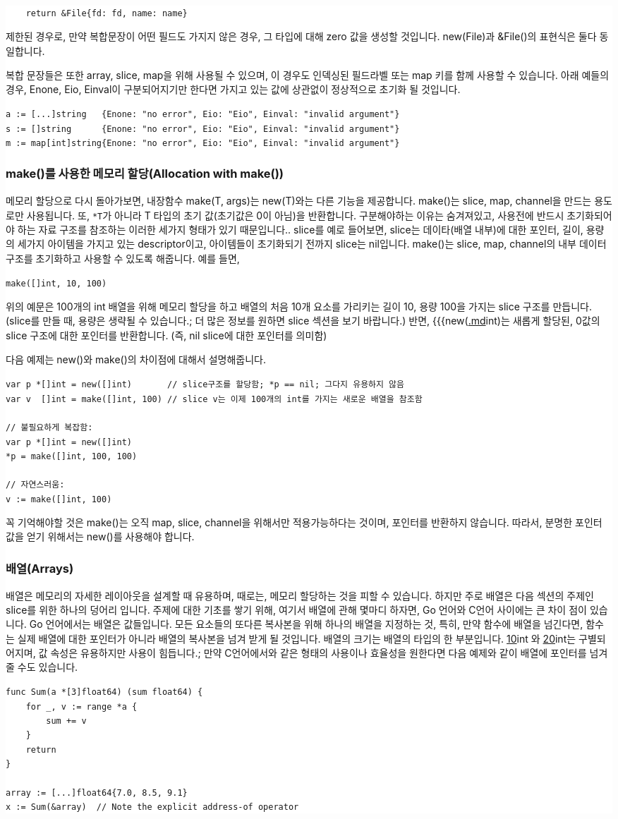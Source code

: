 ```
    return &File{fd: fd, name: name}
```

제한된 경우로, 만약 복합문장이 어떤 필드도 가지지 않은 경우, 그 타입에 대해 zero 값을 생성할 것입니다. new(File)과 &File()의 표현식은 둘다 동일합니다.

복합 문장들은 또한 array, slice, map을 위해 사용될 수 있으며, 이 경우도 인덱싱된 필드라벨 또는 map 키를 함께 사용할 수 있습니다. 아래 예들의 경우, Enone, Eio, Einval이 구분되어지기만 한다면 가지고 있는 값에 상관없이 정상적으로 초기화 될 것입니다.

```
a := [...]string   {Enone: "no error", Eio: "Eio", Einval: "invalid argument"}
s := []string      {Enone: "no error", Eio: "Eio", Einval: "invalid argument"}
m := map[int]string{Enone: "no error", Eio: "Eio", Einval: "invalid argument"}
```

### make()를 사용한 메모리 할당(Allocation with make()) ###
메모리 할당으로 다시 돌아가보면, 내장함수 make(T, args)는 new(T)와는 다른 기능을 제공합니다. make()는 slice, map, channel을 만드는 용도로만 사용됩니다. 또, `*T`가 아니라 T 타입의 초기 값(초기값은 0이 아님)을 반환합니다. 구분해야하는 이유는 숨겨져있고, 사용전에 반드시 초기화되어야 하는 자료 구조를 참조하는 이러한 세가지 형태가 있기 때문입니다.. slice를 예로 들어보면, slice는 데이타(배열 내부)에 대한 포인터, 길이, 용량의 세가지 아이템을 가지고 있는 descriptor이고, 아이템들이 초기화되기 전까지 slice는 nil입니다. make()는 slice, map, channel의 내부 데이터 구조를 초기화하고 사용할 수 있도록 해줍니다.
예를 들면,

```
make([]int, 10, 100)
```

위의 예문은 100개의 int 배열을 위해 메모리 할당을 하고 배열의 처음 10개 요소를 가리키는 길이 10, 용량 100을 가지는 slice 구조를 만듭니다.(slice를 만들 때, 용량은 생략될 수 있습니다.; 더 많은 정보를 원하면 slice 섹션을 보기 바랍니다.) 반면, {{{new([.md](.md)int)는 새롭게 할당된, 0값의 slice 구조에 대한 포인터를 반환합니다. (즉, nil slice에 대한 포인터를 의미함)

다음 예제는 new()와 make()의 차이점에 대해서 설명해줍니다.

```
var p *[]int = new([]int)       // slice구조를 할당함; *p == nil; 그다지 유용하지 않음
var v  []int = make([]int, 100) // slice v는 이제 100개의 int를 가지는 새로운 배열을 참조함

// 불필요하게 복잡함:
var p *[]int = new([]int)
*p = make([]int, 100, 100)

// 자연스러움:
v := make([]int, 100)
```

꼭 기억해야할 것은 make()는 오직 map, slice, channel을 위해서만 적용가능하다는 것이며, 포인터를 반환하지 않습니다. 따라서, 분명한 포인터 값을 얻기 위해서는 new()를 사용해야 합니다.

### 배열(Arrays) ###
배열은 메모리의 자세한 레이아웃을 설계할 때 유용하며, 때로는, 메모리 할당하는 것을 피할 수 있습니다. 하지만 주로 배열은 다음 섹션의 주제인 slice를 위한 하나의 덩어리 입니다. 주제에 대한 기초를 쌓기 위해, 여기서 배열에 관해 몇마디 하자면, Go 언어와 C언어 사이에는 큰 차이 점이 있습니다. Go 언어에서는 배열은 값들입니다. 모든 요소들의 또다른 복사본을 위해 하나의 배열을 지정하는 것, 특히, 만약 함수에 배열을 넘긴다면, 함수는 실제 배열에 대한 포인터가 아니라 배열의 복사본을 넘겨 받게 될 것입니다. 배열의 크기는 배열의 타입의 한 부분입니다. [10](10.md)int 와 [20](20.md)int는 구별되어지며, 값 속성은 유용하지만 사용이 힘듭니다.; 만약 C언어에서와 같은 형태의 사용이나 효율성을 원한다면 다음 예제와 같이 배열에 포인터를 넘겨줄 수도 있습니다.

```
func Sum(a *[3]float64) (sum float64) {
    for _, v := range *a {
        sum += v
    }
    return
}

array := [...]float64{7.0, 8.5, 9.1}
x := Sum(&array)  // Note the explicit address-of operator
```
